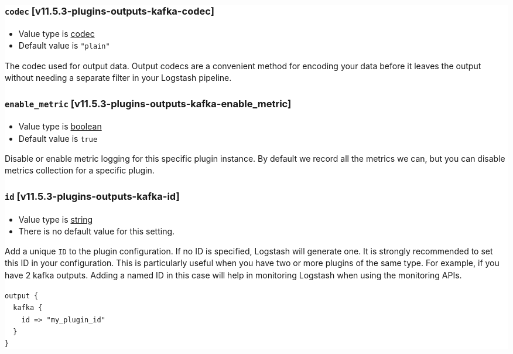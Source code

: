 ### `codec` [v11.5.3-plugins-outputs-kafka-codec]

* Value type is [codec](/lsr/value-types.md#codec)
* Default value is `"plain"`

The codec used for output data. Output codecs are a convenient method for encoding your data before it leaves the output without needing a separate filter in your Logstash pipeline.

### `enable_metric` [v11.5.3-plugins-outputs-kafka-enable_metric]

* Value type is [boolean](/lsr/value-types.md#boolean)
* Default value is `true`

Disable or enable metric logging for this specific plugin instance. By default we record all the metrics we can, but you can disable metrics collection for a specific plugin.

### `id` [v11.5.3-plugins-outputs-kafka-id]

* Value type is [string](/lsr/value-types.md#string)
* There is no default value for this setting.

Add a unique `ID` to the plugin configuration. If no ID is specified, Logstash will generate one. It is strongly recommended to set this ID in your configuration. This is particularly useful when you have two or more plugins of the same type. For example, if you have 2 kafka outputs. Adding a named ID in this case will help in monitoring Logstash when using the monitoring APIs.

```
output {
  kafka {
    id => "my_plugin_id"
  }
}
```

